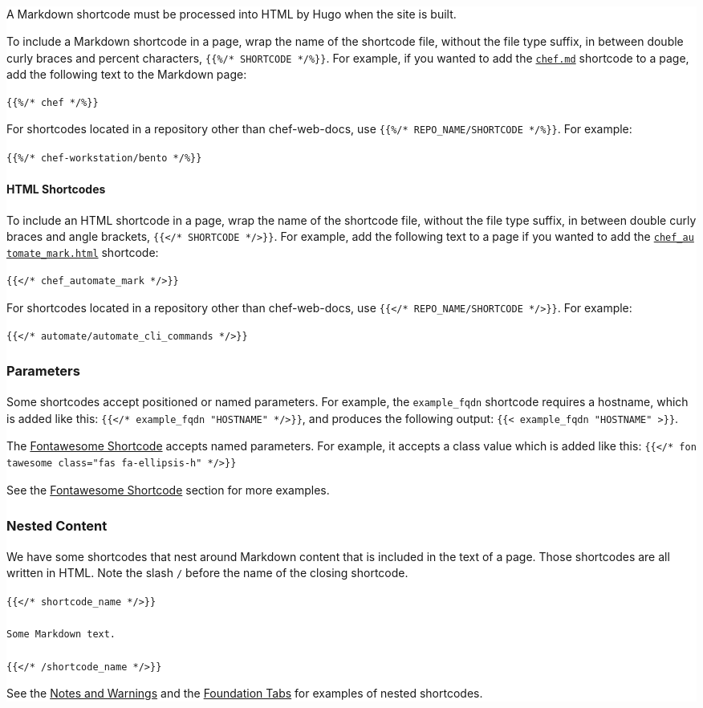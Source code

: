 A Markdown shortcode must be processed into HTML by Hugo when the site is built.

To include a Markdown shortcode in a page, wrap the name of the shortcode file, without the file type suffix, in between double curly braces and percent characters, `{{%/* SHORTCODE */%}}`. For example, if you wanted to add the [`chef.md`](https://github.com/chef/chef-web-docs/blob/main/layouts/shortcodes/chef.md) shortcode to a page, add the following text to the Markdown page:

```markdown
{{%/* chef */%}}
```

For shortcodes located in a repository other than chef-web-docs, use `{{%/* REPO_NAME/SHORTCODE */%}}`. For example:

```markdown
{{%/* chef-workstation/bento */%}}
```

#### HTML Shortcodes

To include an HTML shortcode in a page, wrap the name of the shortcode file, without the file type suffix, in between double curly braces and angle brackets, `{{</* SHORTCODE */>}}`. For example, add the following text to a page if you wanted to add the [`chef_automate_mark.html`](https://github.com/chef/chef-web-docs/blob/main/themes/docs-new/layouts/shortcodes/chef_automate_mark.html) shortcode:

```markdown
{{</* chef_automate_mark */>}}
```

For shortcodes located in a repository other than chef-web-docs, use `{{</* REPO_NAME/SHORTCODE */>}}`. For example:

```markdown
{{</* automate/automate_cli_commands */>}}
```

### Parameters

Some shortcodes accept positioned or named parameters. For example, the `example_fqdn` shortcode requires a hostname, which is added like this: `{{</* example_fqdn "HOSTNAME" */>}}`, and produces the following output: `{{< example_fqdn "HOSTNAME" >}}`.

The [Fontawesome Shortcode](#fontawesome-shortcode) accepts named parameters. For example, it accepts a class value which is added like this: `{{</* fontawesome class="fas fa-ellipsis-h" */>}}`

See the [Fontawesome Shortcode](#fontawesome-shortcode) section for more examples.

### Nested Content

We have some shortcodes that nest around Markdown content that is included in the text of a page. Those shortcodes are all written in HTML. Note the slash `/` before the name of the closing shortcode.

```md
{{</* shortcode_name */>}}

Some Markdown text.

{{</* /shortcode_name */>}}
```

See the [Notes and Warnings](#notes-warnings-and-admonitions) and the [Foundation Tabs](#foundation-tabs-container) for examples of nested shortcodes.
